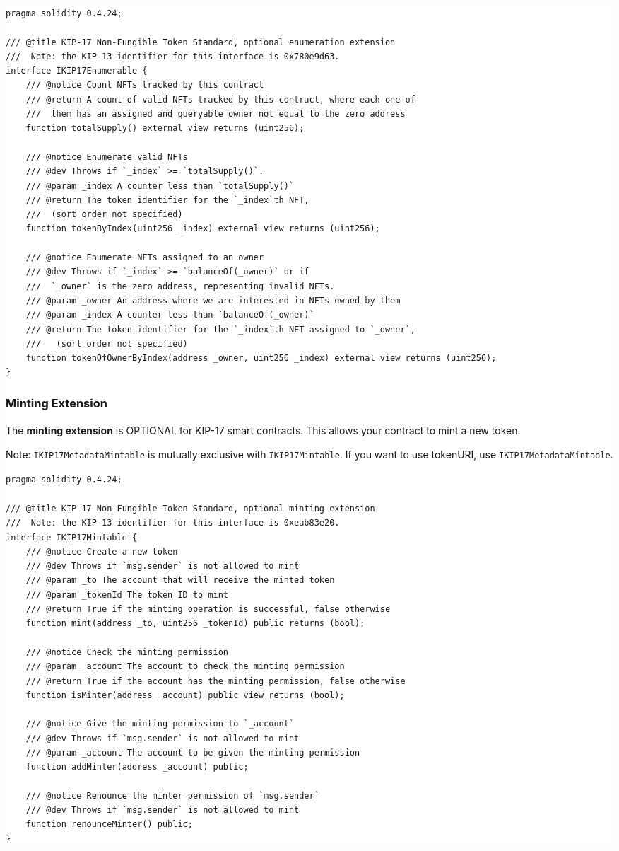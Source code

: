 ```solidity
pragma solidity 0.4.24;

/// @title KIP-17 Non-Fungible Token Standard, optional enumeration extension
///  Note: the KIP-13 identifier for this interface is 0x780e9d63.
interface IKIP17Enumerable {
    /// @notice Count NFTs tracked by this contract
    /// @return A count of valid NFTs tracked by this contract, where each one of
    ///  them has an assigned and queryable owner not equal to the zero address
    function totalSupply() external view returns (uint256);

    /// @notice Enumerate valid NFTs
    /// @dev Throws if `_index` >= `totalSupply()`.
    /// @param _index A counter less than `totalSupply()`
    /// @return The token identifier for the `_index`th NFT,
    ///  (sort order not specified)
    function tokenByIndex(uint256 _index) external view returns (uint256);

    /// @notice Enumerate NFTs assigned to an owner
    /// @dev Throws if `_index` >= `balanceOf(_owner)` or if
    ///  `_owner` is the zero address, representing invalid NFTs.
    /// @param _owner An address where we are interested in NFTs owned by them
    /// @param _index A counter less than `balanceOf(_owner)`
    /// @return The token identifier for the `_index`th NFT assigned to `_owner`,
    ///   (sort order not specified)
    function tokenOfOwnerByIndex(address _owner, uint256 _index) external view returns (uint256);
}
```

### Minting Extension
The **minting extension** is OPTIONAL for KIP-17 smart contracts. This allows your contract to mint a new token.

Note: `IKIP17MetadataMintable` is mutually exclusive with `IKIP17Mintable`. If you want to use tokenURI, use `IKIP17MetadataMintable`.

```solidity
pragma solidity 0.4.24;

/// @title KIP-17 Non-Fungible Token Standard, optional minting extension
///  Note: the KIP-13 identifier for this interface is 0xeab83e20.
interface IKIP17Mintable {
    /// @notice Create a new token
    /// @dev Throws if `msg.sender` is not allowed to mint
    /// @param _to The account that will receive the minted token
    /// @param _tokenId The token ID to mint
    /// @return True if the minting operation is successful, false otherwise
    function mint(address _to, uint256 _tokenId) public returns (bool);

    /// @notice Check the minting permission
    /// @param _account The account to check the minting permission
    /// @return True if the account has the minting permission, false otherwise
    function isMinter(address _account) public view returns (bool);

    /// @notice Give the minting permission to `_account`
    /// @dev Throws if `msg.sender` is not allowed to mint
    /// @param _account The account to be given the minting permission
    function addMinter(address _account) public;

    /// @notice Renounce the minter permission of `msg.sender`
    /// @dev Throws if `msg.sender` is not allowed to mint
    function renounceMinter() public;
}
```
